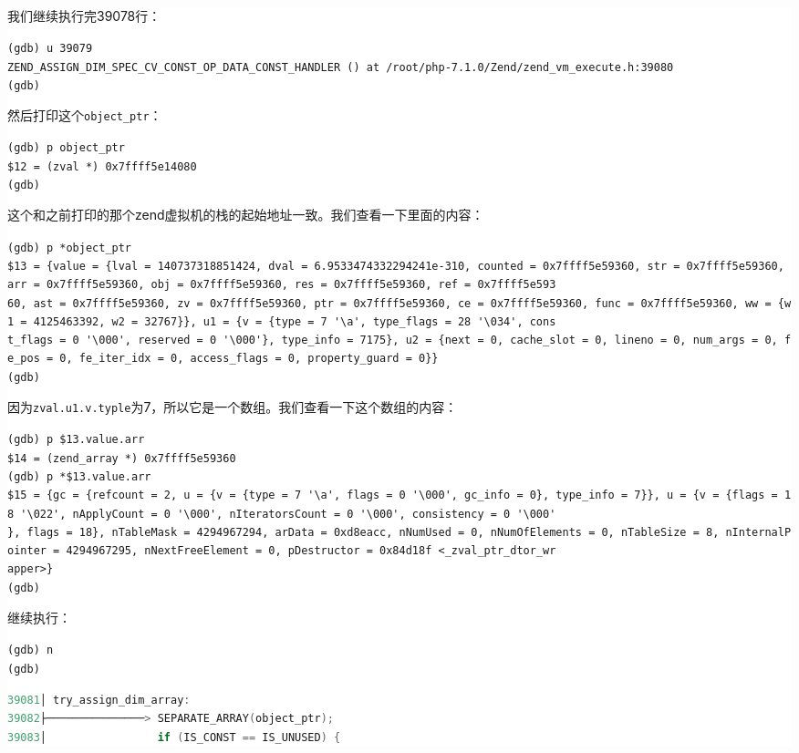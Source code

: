 我们继续执行完39078行：

```shell
(gdb) u	39079
ZEND_ASSIGN_DIM_SPEC_CV_CONST_OP_DATA_CONST_HANDLER () at /root/php-7.1.0/Zend/zend_vm_execute.h:39080
(gdb) 
```

然后打印这个`object_ptr`：

```shell
(gdb) p	object_ptr
$12 = (zval *) 0x7ffff5e14080
(gdb) 
```

这个和之前打印的那个zend虚拟机的栈的起始地址一致。我们查看一下里面的内容：

```shell
(gdb) p	*object_ptr    
$13 = {value = {lval = 140737318851424, dval = 6.9533474332294241e-310, counted = 0x7ffff5e59360, str = 0x7ffff5e59360, arr = 0x7ffff5e59360, obj = 0x7ffff5e59360, res = 0x7ffff5e59360, ref = 0x7ffff5e593
60, ast = 0x7ffff5e59360, zv = 0x7ffff5e59360, ptr = 0x7ffff5e59360, ce = 0x7ffff5e59360, func = 0x7ffff5e59360, ww = {w1 = 4125463392, w2 = 32767}}, u1 = {v = {type = 7 '\a', type_flags = 28 '\034', cons
t_flags = 0 '\000', reserved = 0 '\000'}, type_info = 7175}, u2 = {next = 0, cache_slot = 0, lineno = 0, num_args = 0, fe_pos = 0, fe_iter_idx = 0, access_flags = 0, property_guard = 0}}
(gdb) 
```

因为`zval.u1.v.typle`为7，所以它是一个数组。我们查看一下这个数组的内容：

```shell
(gdb) p	$13.value.arr 
$14 = (zend_array *) 0x7ffff5e59360
(gdb) p *$13.value.arr
$15 = {gc = {refcount = 2, u = {v = {type = 7 '\a', flags = 0 '\000', gc_info = 0}, type_info = 7}}, u = {v = {flags = 18 '\022', nApplyCount = 0 '\000', nIteratorsCount = 0 '\000', consistency = 0 '\000'
}, flags = 18}, nTableMask = 4294967294, arData = 0xd8eacc, nNumUsed = 0, nNumOfElements = 0, nTableSize = 8, nInternalPointer = 4294967295, nNextFreeElement = 0, pDestructor = 0x84d18f <_zval_ptr_dtor_wr
apper>}
(gdb) 
```

继续执行：

```shell
(gdb) n
(gdb) 
```

```c
39081│ try_assign_dim_array:
39082├───────────────> SEPARATE_ARRAY(object_ptr);
39083│                 if (IS_CONST == IS_UNUSED) {
```
